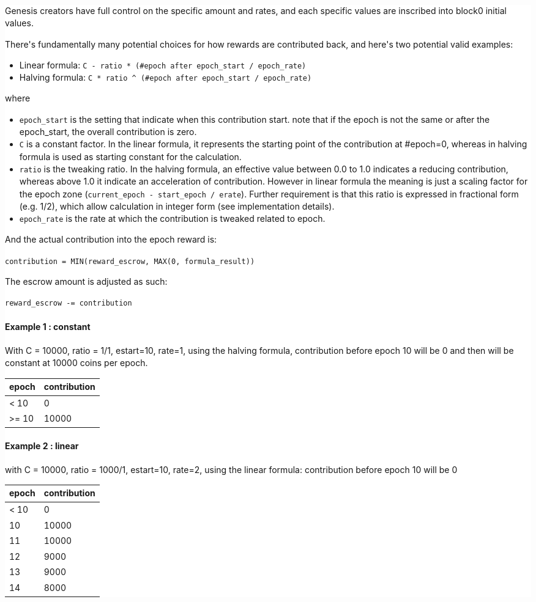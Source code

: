 Genesis creators have full control on the specific amount and rates,
and each specific values are inscribed into block0 initial values.

There's fundamentally many potential choices for how rewards are contributed back,
and here's two potential valid examples:

* Linear formula: `C - ratio * (#epoch after epoch_start / epoch_rate)`
* Halving formula: `C * ratio ^ (#epoch after epoch_start / epoch_rate)`

where

* `epoch_start` is the setting that indicate when this contribution start. note that if the epoch is not the same or after the epoch_start, the overall contribution is zero.
* `C` is a constant factor. In the linear formula, it represents the starting
  point of the contribution at #epoch=0, whereas in halving formula is used as
  starting constant for the calculation.
* `ratio` is the tweaking ratio.
  In the halving formula, an effective value between 0.0 to 1.0 indicates a reducing contribution, whereas above 1.0 it indicate an acceleration of contribution. However in linear formula the meaning is just a scaling factor for the epoch zone (`current_epoch - start_epoch / erate`). Further requirement is that this ratio is expressed in fractional form (e.g. 1/2), which allow calculation in integer form (see implementation details).
* `epoch_rate` is the rate at which the contribution is tweaked related to epoch.

And the actual contribution into the epoch reward is:

    contribution = MIN(reward_escrow, MAX(0, formula_result))

The escrow amount is adjusted as such:

    reward_escrow -= contribution

#### Example 1 : constant

With C = 10000, ratio = 1/1, estart=10, rate=1, using the halving formula, contribution before epoch 10 will be 0
and then will be constant at 10000 coins per epoch.

| epoch | contribution |
| ----- | ------------ |
| < 10  | 0            |
| >= 10 | 10000        |

#### Example 2 : linear

with C = 10000, ratio = 1000/1, estart=10, rate=2, using the linear formula: contribution before epoch 10 will be 0

| epoch | contribution |
| ----- | ------------ |
| < 10  | 0            |
| 10    | 10000        |
| 11    | 10000        |
| 12    | 9000         |
| 13    | 9000         |
| 14    | 8000         |

